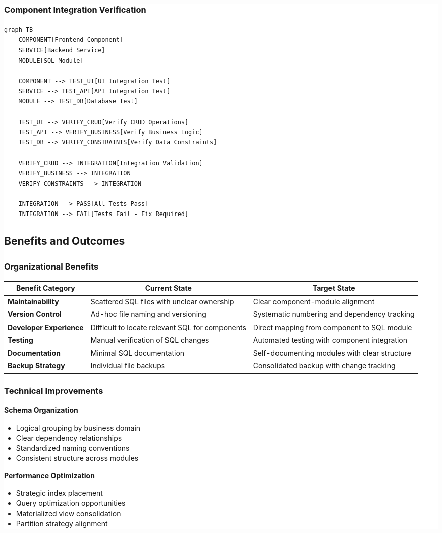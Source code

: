### Component Integration Verification

```mermaid
graph TB
    COMPONENT[Frontend Component]
    SERVICE[Backend Service]
    MODULE[SQL Module]
    
    COMPONENT --> TEST_UI[UI Integration Test]
    SERVICE --> TEST_API[API Integration Test]
    MODULE --> TEST_DB[Database Test]
    
    TEST_UI --> VERIFY_CRUD[Verify CRUD Operations]
    TEST_API --> VERIFY_BUSINESS[Verify Business Logic]
    TEST_DB --> VERIFY_CONSTRAINTS[Verify Data Constraints]
    
    VERIFY_CRUD --> INTEGRATION[Integration Validation]
    VERIFY_BUSINESS --> INTEGRATION
    VERIFY_CONSTRAINTS --> INTEGRATION
    
    INTEGRATION --> PASS[All Tests Pass]
    INTEGRATION --> FAIL[Tests Fail - Fix Required]
```

## Benefits and Outcomes

### Organizational Benefits

| Benefit Category | Current State | Target State |
|------------------|---------------|--------------|
| **Maintainability** | Scattered SQL files with unclear ownership | Clear component-module alignment |
| **Version Control** | Ad-hoc file naming and versioning | Systematic numbering and dependency tracking |
| **Developer Experience** | Difficult to locate relevant SQL for components | Direct mapping from component to SQL module |
| **Testing** | Manual verification of SQL changes | Automated testing with component integration |
| **Documentation** | Minimal SQL documentation | Self-documenting modules with clear structure |
| **Backup Strategy** | Individual file backups | Consolidated backup with change tracking |

### Technical Improvements

**Schema Organization**
- Logical grouping by business domain
- Clear dependency relationships
- Standardized naming conventions
- Consistent structure across modules

**Performance Optimization**
- Strategic index placement
- Query optimization opportunities
- Materialized view consolidation
- Partition strategy alignment
